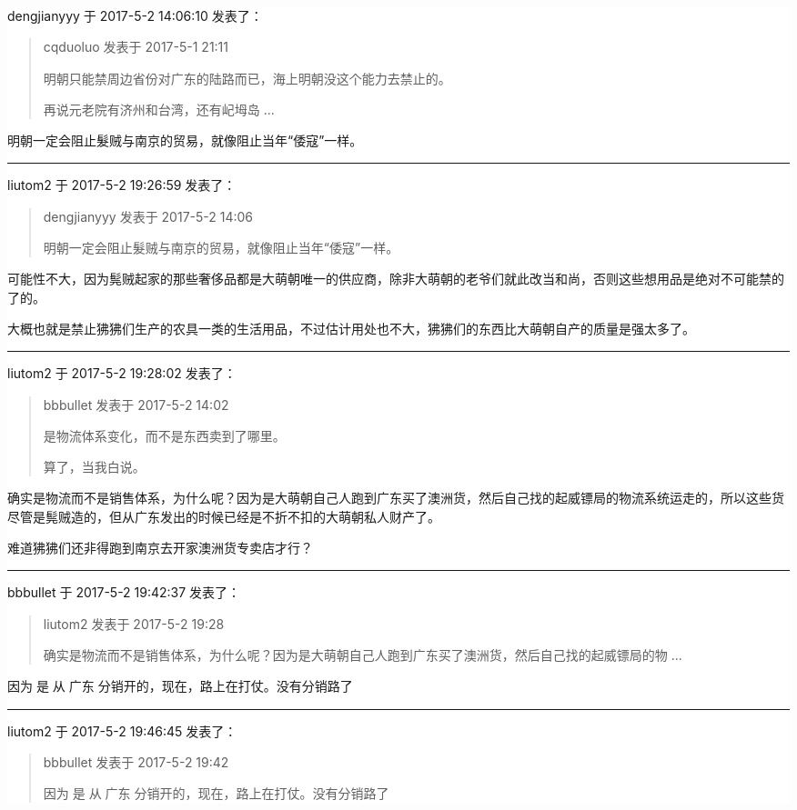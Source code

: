 dengjianyyy 于 2017-5-2 14:06:10 发表了：

> cqduoluo 发表于 2017-5-1 21:11
> 
> 明朝只能禁周边省份对广东的陆路而已，海上明朝没这个能力去禁止的。
> 
> 再说元老院有济州和台湾，还有屺坶岛 ...



明朝一定会阻止髮贼与南京的贸易，就像阻止当年“倭寇”一样。

---------

liutom2 于 2017-5-2 19:26:59 发表了：

> dengjianyyy 发表于 2017-5-2 14:06
> 
> 明朝一定会阻止髮贼与南京的贸易，就像阻止当年“倭寇”一样。



可能性不大，因为髨贼起家的那些奢侈品都是大萌朝唯一的供应商，除非大萌朝的老爷们就此改当和尚，否则这些想用品是绝对不可能禁的了的。

大概也就是禁止狒狒们生产的农具一类的生活用品，不过估计用处也不大，狒狒们的东西比大萌朝自产的质量是强太多了。

---------

liutom2 于 2017-5-2 19:28:02 发表了：

> bbbullet 发表于 2017-5-2 14:02
> 
> 是物流体系变化，而不是东西卖到了哪里。
> 
> 算了，当我白说。



确实是物流而不是销售体系，为什么呢？因为是大萌朝自己人跑到广东买了澳洲货，然后自己找的起威镖局的物流系统运走的，所以这些货尽管是髨贼造的，但从广东发出的时候已经是不折不扣的大萌朝私人财产了。

难道狒狒们还非得跑到南京去开家澳洲货专卖店才行？

---------

bbbullet 于 2017-5-2 19:42:37 发表了：

> liutom2 发表于 2017-5-2 19:28
> 
> 确实是物流而不是销售体系，为什么呢？因为是大萌朝自己人跑到广东买了澳洲货，然后自己找的起威镖局的物 ...



因为 是 从 广东 分销开的，现在，路上在打仗。没有分销路了

---------

liutom2 于 2017-5-2 19:46:45 发表了：

> bbbullet 发表于 2017-5-2 19:42
> 
> 因为 是 从 广东 分销开的，现在，路上在打仗。没有分销路了

